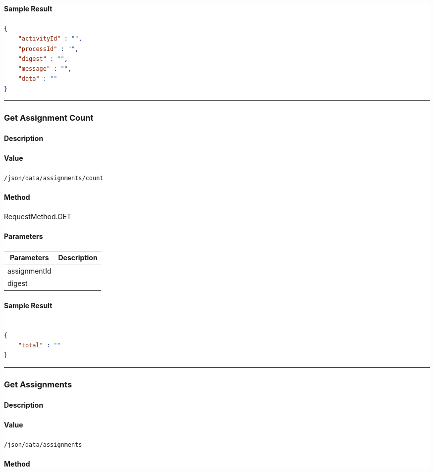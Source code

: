 #### Sample Result

```json
{
	"activityId" : "",
	"processId" : "",
	"digest" : "",
	"message" : "",
	"data" : ""
}

```

--- 

### Get Assignment Count

#### Description

#### Value

`/json/data/assignments/count`

#### Method

RequestMethod.GET

#### Parameters

| Parameters | Description |
|---|---|
| assignmentId |  |
| digest |  |

#### Sample Result

```json

{
	"total" : ""
}
```

---

### Get Assignments

#### Description

#### Value  

`/json/data/assignments`

#### Method
